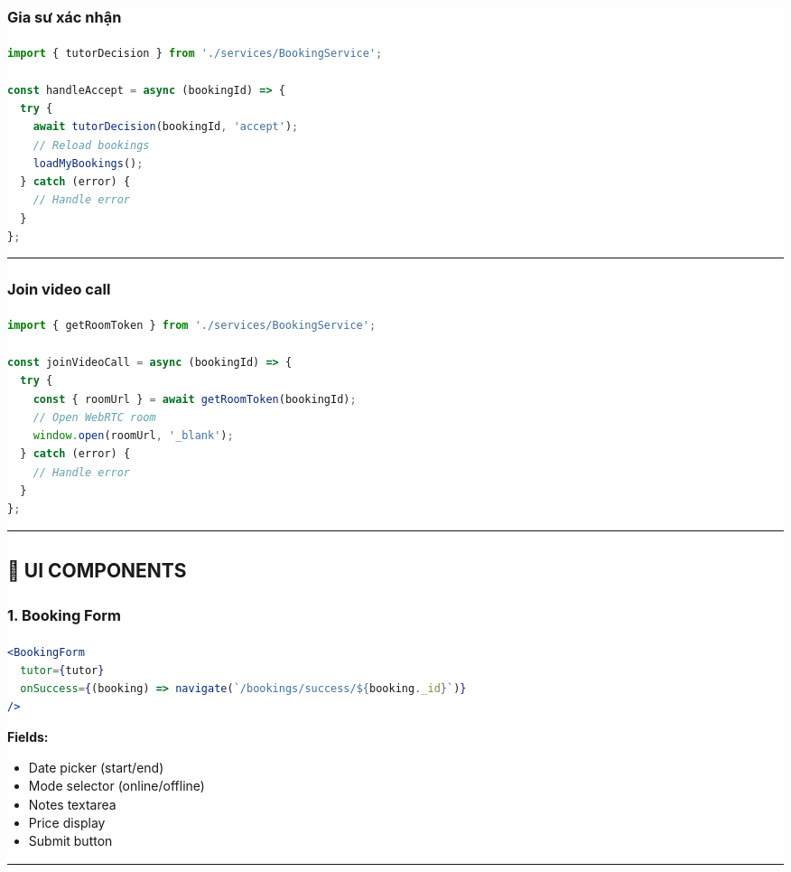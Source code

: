 
### **Gia sư xác nhận**

```javascript
import { tutorDecision } from './services/BookingService';

const handleAccept = async (bookingId) => {
  try {
    await tutorDecision(bookingId, 'accept');
    // Reload bookings
    loadMyBookings();
  } catch (error) {
    // Handle error
  }
};
```

---

### **Join video call**

```javascript
import { getRoomToken } from './services/BookingService';

const joinVideoCall = async (bookingId) => {
  try {
    const { roomUrl } = await getRoomToken(bookingId);
    // Open WebRTC room
    window.open(roomUrl, '_blank');
  } catch (error) {
    // Handle error
  }
};
```

---

## 🎨 UI COMPONENTS

### **1. Booking Form**

```jsx
<BookingForm 
  tutor={tutor}
  onSuccess={(booking) => navigate(`/bookings/success/${booking._id}`)}
/>
```

**Fields:**
- Date picker (start/end)
- Mode selector (online/offline)
- Notes textarea
- Price display
- Submit button

---